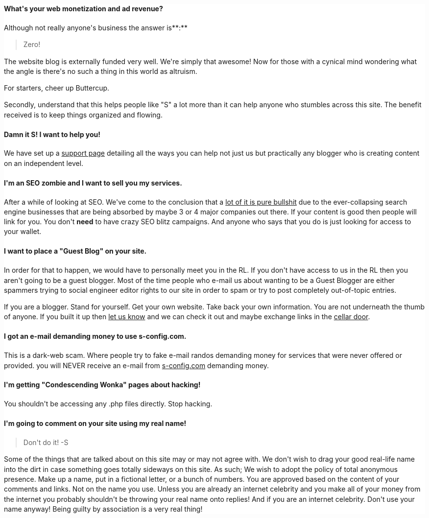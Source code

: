 #### **What's your web monetization and ad revenue?**

Although not really anyone's business the answer is**:**

> Zero!

The website blog is externally funded very well. We're simply that awesome! Now for those with a cynical mind wondering what the angle is there's no such a thing in this world as altruism.

For starters, cheer up Buttercup.

Secondly, understand that this helps people like "S" a lot more than it can help anyone who stumbles across this site. The benefit received is to keep things organized and flowing.

#### **Damn it S! I want to help you!**

We have set up a [support page](https://www.s-config.com/support/) detailing all the ways you can help not just us but practically any blogger who is creating content on an independent level.

#### **I'm an SEO zombie and I want to sell you my services.**

After a while of looking at SEO. We've come to the conclusion that a [lot of it is pure bullshit](https://www.s-config.com/spam-dissection-episode-001/) due to the ever-collapsing search engine businesses that are being absorbed by maybe 3 or 4 major companies out there. If your content is good then people will link for you. You don't **need** to have crazy SEO blitz campaigns. And anyone who says that you do is just looking for access to your wallet.

#### I want to place a "Guest Blog" on your site.

In order for that to happen, we would have to personally meet you in the RL. If you don't have access to us in the RL then you aren't going to be a guest blogger. Most of the time people who e-mail us about wanting to be a Guest Blogger are either spammers trying to social engineer editor rights to our site in order to spam or try to post completely out-of-topic entries.

If you are a blogger. Stand for yourself. Get your own website. Take back your own information. You are not underneath the thumb of anyone. If you built it up then [let us know](https://www.s-config.com/email/) and we can check it out and maybe exchange links in the [cellar door](https://www.s-config.com/cellar-door/).

#### I got an e-mail demanding money to use s-config.com.

This is a dark-web scam. Where people try to fake e-mail randos demanding money for services that were never offered or provided. you will NEVER receive an e-mail from [s-config.com](https://www.s-config.com/) demanding money.

#### **I'm getting "Condescending Wonka" pages about hacking!**

You shouldn't be accessing any .php files directly. Stop hacking.

#### **I'm going to comment on your site using my real name!**

> Don't do it! -S

Some of the things that are talked about on this site may or may not agree with. We don't wish to drag your good real-life name into the dirt in case something goes totally sideways on this site. As such; We wish to adopt the policy of total anonymous presence. Make up a name, put in a fictional letter, or a bunch of numbers. You are approved based on the content of your comments and links. Not on the name you use. Unless you are already an internet celebrity and you make all of your money from the internet you probably shouldn't be throwing your real name onto replies! And if you are an internet celebrity. Don't use your name anyway! Being guilty by association is a very real thing!
